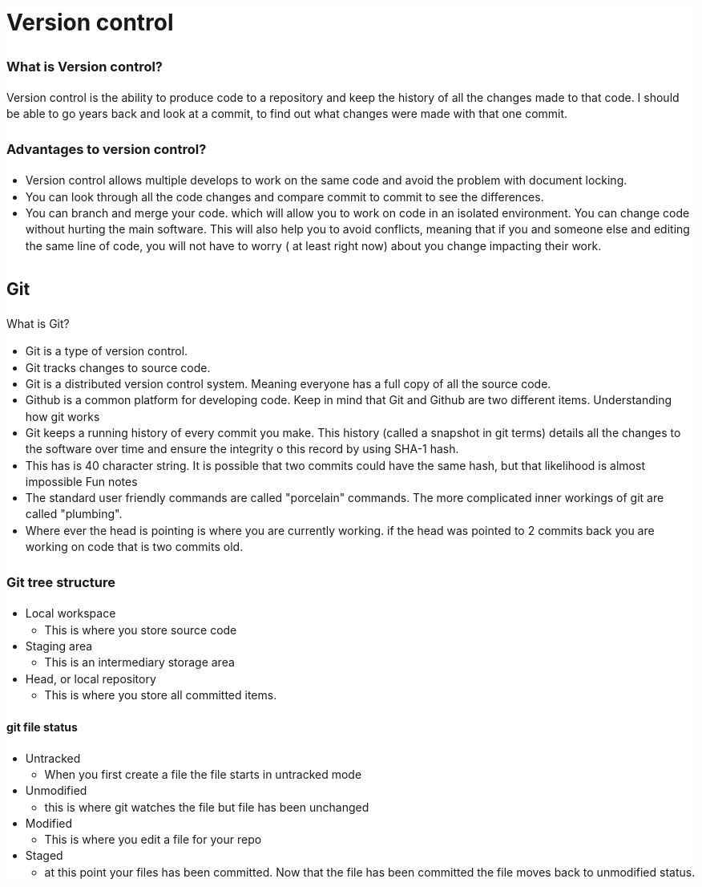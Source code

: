 # Version control
### What is Version control?
Version control is the ability to produce code to a repository and keep the history of all the changes made to that code. I should be able to go years back and look at a commit, to find out what changes were made with that one commit. 

### Advantages to version control?
- Version control allows multiple develops to work on the same code and avoid the problem with document locking.
- You can look through all the code changes and compare commit to commit to see the differences.
- You can branch and merge your code. which will allow you to work on code in an isolated environment. You can change code without hurting the main software. This will also help you to avoid conflicts, meaning that if you and someone else and editing the same line of code, you will not have to worry ( at least right now) about you change impacting their work. 

## Git
What is Git?
  - Git is a type of version control.
  - Git tracks changes to source code.
  - Git is a distributed version control system. Meaning everyone has a full copy of all the source code.
  - Github is a common platform for developing code. Keep in mind that Git and Github are two different items.
Understanding how git works
  - Git keeps a running history of every commit you make. This history (called a snapshot in git terms) details all the changes to the software over time and ensure the integrity o this record by using SHA-1 hash.
  - This has is 40 character string. It is possible that two commits could have the same hash, but that likelihood is almost impossible
Fun notes
- The standard user friendly commands are called "porcelain" commands. The more complicated inner workings of git are called "plumbing".
- Where ever the head is pointing is where you are currently working. if the head was pointed to 2 commits back you are working on code that is two commits old.

### Git tree structure

- Local workspace
  - This is where you store source code
- Staging area
  - This is an intermediary storage area
- Head, or local repository
  - This is where you store all committed items.

#### git file status
- Untracked
  - When you first create a file the file starts in untracked mode
- Unmodified
  - this is where git watches the file but file has been unchanged
- Modified
  - This is where you edit a file for your repo
- Staged
  - at this point your files has been committed. Now that the file has been committed the file moves back to unmodified status.
